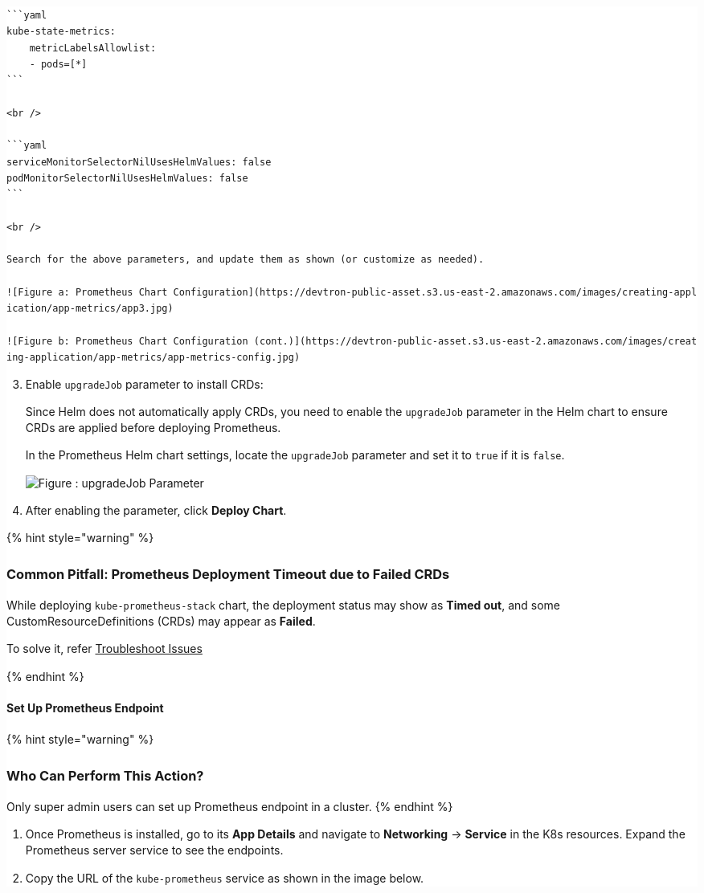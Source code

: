     ```yaml
    kube-state-metrics: 
        metricLabelsAllowlist:   
        - pods=[*]
    ```

    <br />

    ```yaml
    serviceMonitorSelectorNilUsesHelmValues: false
    podMonitorSelectorNilUsesHelmValues: false
    ```

    <br />

    Search for the above parameters, and update them as shown (or customize as needed).

    ![Figure a: Prometheus Chart Configuration](https://devtron-public-asset.s3.us-east-2.amazonaws.com/images/creating-application/app-metrics/app3.jpg)

    ![Figure b: Prometheus Chart Configuration (cont.)](https://devtron-public-asset.s3.us-east-2.amazonaws.com/images/creating-application/app-metrics/app-metrics-config.jpg)

3. Enable `upgradeJob` parameter to install CRDs:

    Since Helm does not automatically apply CRDs, you need to enable the `upgradeJob` parameter in the Helm chart to ensure CRDs are applied before deploying Prometheus.
   
    In the Prometheus Helm chart settings, locate the `upgradeJob` parameter and set it to `true` if it is `false`.
      
    ![Figure : upgradeJob Parameter](https://devtron-public-asset.s3.us-east-2.amazonaws.com/images/creating-application/app-metrics/app-new2.jpg)
      
4. After enabling the parameter, click **Deploy Chart**.

{% hint style="warning" %}
### Common Pitfall: Prometheus Deployment Timeout due to Failed CRDs

While deploying `kube-prometheus-stack` chart, the deployment status may show as **Timed out**, and some CustomResourceDefinitions (CRDs) may appear as **Failed**.

To solve it, refer [Troubleshoot Issues](#common-pitfall-prometheus-deployment-timeout-due-to-failed-crds)

{% endhint %}

#### Set Up Prometheus Endpoint

{% hint style="warning" %}
### Who Can Perform This Action?
Only super admin users can set up Prometheus endpoint in a cluster.
{% endhint %}
   
1. Once Prometheus is installed, go to its **App Details** and navigate to **Networking** → **Service** in the K8s resources. Expand the Prometheus server service to see the endpoints. 

2. Copy the URL of the `kube-prometheus` service as shown in the image below.
